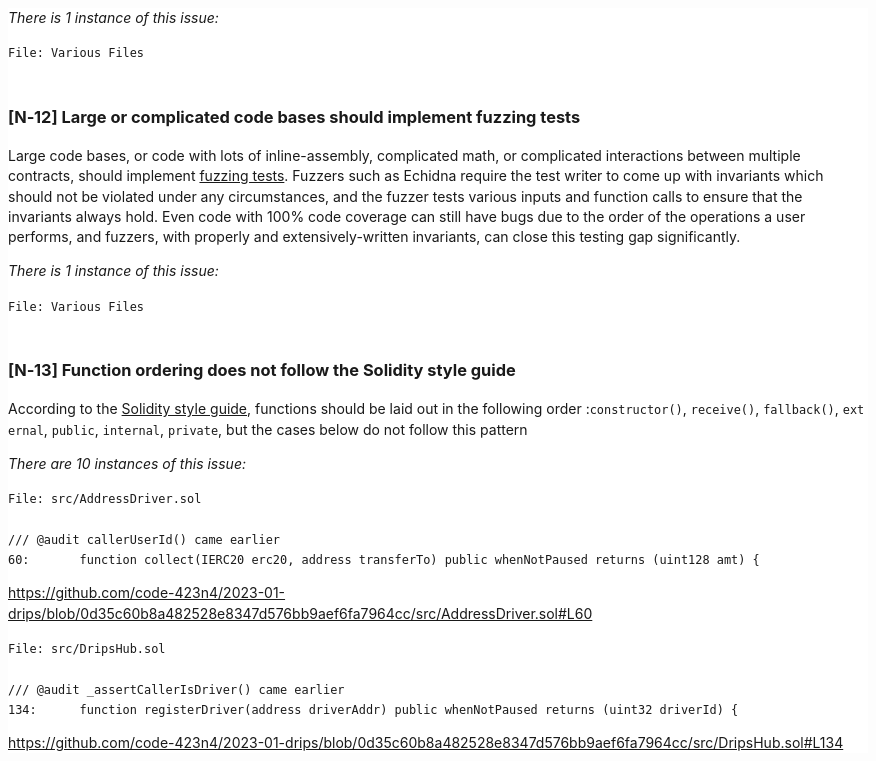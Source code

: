 *There is 1 instance of this issue:*

```solidity
File: Various Files


```

### [N&#x2011;12]  Large or complicated code bases should implement fuzzing tests
Large code bases, or code with lots of inline-assembly, complicated math, or complicated interactions between multiple contracts, should implement [fuzzing tests](https://medium.com/coinmonks/smart-contract-fuzzing-d9b88e0b0a05). Fuzzers such as Echidna require the test writer to come up with invariants which should not be violated under any circumstances, and the fuzzer tests various inputs and function calls to ensure that the invariants always hold. Even code with 100% code coverage can still have bugs due to the order of the operations a user performs, and fuzzers, with properly and extensively-written invariants, can close this testing gap significantly.

*There is 1 instance of this issue:*

```solidity
File: Various Files


```

### [N&#x2011;13]  Function ordering does not follow the Solidity style guide
According to the [Solidity style guide](https://docs.soliditylang.org/en/v0.8.17/style-guide.html#order-of-functions), functions should be laid out in the following order :`constructor()`, `receive()`, `fallback()`, `external`, `public`, `internal`, `private`, but the cases below do not follow this pattern

*There are 10 instances of this issue:*

```solidity
File: src/AddressDriver.sol

/// @audit callerUserId() came earlier
60:       function collect(IERC20 erc20, address transferTo) public whenNotPaused returns (uint128 amt) {

```
https://github.com/code-423n4/2023-01-drips/blob/0d35c60b8a482528e8347d576bb9aef6fa7964cc/src/AddressDriver.sol#L60

```solidity
File: src/DripsHub.sol

/// @audit _assertCallerIsDriver() came earlier
134:      function registerDriver(address driverAddr) public whenNotPaused returns (uint32 driverId) {

```
https://github.com/code-423n4/2023-01-drips/blob/0d35c60b8a482528e8347d576bb9aef6fa7964cc/src/DripsHub.sol#L134
